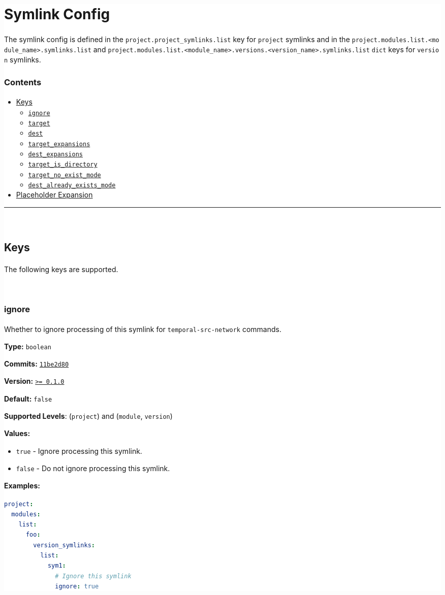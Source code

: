 # Symlink Config

The symlink config is defined in the `project.project_symlinks.list` key for `project` symlinks and in the `project.modules.list.<module_name>.symlinks.list` and `project.modules.list.<module_name>.versions.<version_name>.symlinks.list` `dict` keys for `version` symlinks.

### Contents

- [Keys](#keys)
    - [`ignore`](#ignore)
    - [`target`](#target)
    - [`dest`](#dest)
    - [`target_expansions`](#targetexpansions)
    - [`dest_expansions`](#destexpansions)
    - [`target_is_directory`](#targetisdirectory)
    - [`target_no_exist_mode`](#targetnoexistmode)
    - [`dest_already_exists_mode`](#destalreadyexistsmode)
- [Placeholder Expansion](#placeholder-expansions)

---

&nbsp;





## Keys

The following keys are supported.

&nbsp;

### ignore

Whether to ignore processing of this symlink for `temporal-src-network` commands.

**Type:** `boolean`

**Commits:** [`11be2d80`](https://github.com/stargateoss/temporal-src-network/commit/11be2d80)

**Version:** [`>= 0.1.0`]

**Default:** `false`

**Supported Levels**: (`project`) and (`module`, `version`)

**Values:**

- `true` - Ignore processing this symlink.

- `false` - Do not ignore processing this symlink.

**Examples:**

```yaml
project:
  modules:
    list:
      foo:
        version_symlinks:
          list:
            sym1:
              # Ignore this symlink
              ignore: true
```


[`Environmental Variable Expansions`]: index.md#environmental-variable-expansions
[`Placeholder Expansions`]: #placeholder-expansions
[`>= 0.1.0`]: https://github.com/stargateoss/temporal-src-network/releases/tag/v0.1.0